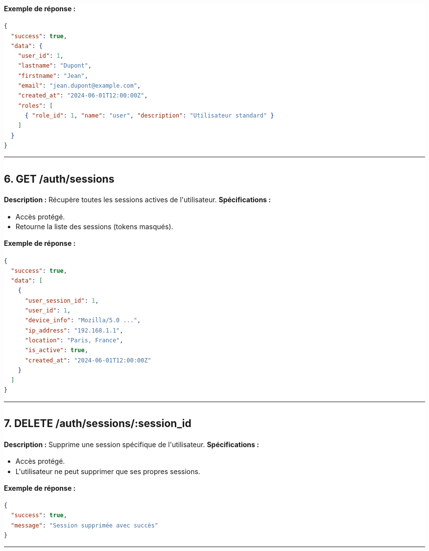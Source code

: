 **Exemple de réponse :**
```json
{
  "success": true,
  "data": {
    "user_id": 1,
    "lastname": "Dupont",
    "firstname": "Jean",
    "email": "jean.dupont@example.com",
    "created_at": "2024-06-01T12:00:00Z",
    "roles": [
      { "role_id": 1, "name": "user", "description": "Utilisateur standard" }
    ]
  }
}
```

---

## 6. GET /auth/sessions
**Description :** Récupère toutes les sessions actives de l'utilisateur.
**Spécifications :**
- Accès protégé.
- Retourne la liste des sessions (tokens masqués).

**Exemple de réponse :**
```json
{
  "success": true,
  "data": [
    {
      "user_session_id": 1,
      "user_id": 1,
      "device_info": "Mozilla/5.0 ...",
      "ip_address": "192.168.1.1",
      "location": "Paris, France",
      "is_active": true,
      "created_at": "2024-06-01T12:00:00Z"
    }
  ]
}
```

---

## 7. DELETE /auth/sessions/:session_id
**Description :** Supprime une session spécifique de l'utilisateur.
**Spécifications :**
- Accès protégé.
- L'utilisateur ne peut supprimer que ses propres sessions.

**Exemple de réponse :**
```json
{
  "success": true,
  "message": "Session supprimée avec succès"
}
```

---